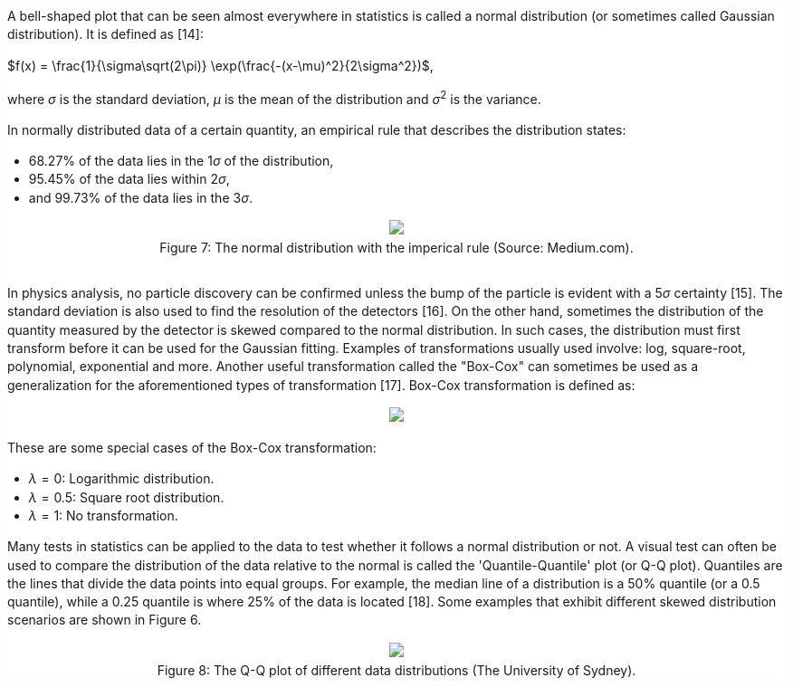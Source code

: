 A bell-shaped plot that can be seen almost everywhere in statistics is called a normal distribution (or sometimes called Gaussian distribution). It is defined as [14]:

$f(x) = \frac{1}{\sigma\sqrt(2\pi)} \exp(\frac{-(x-\mu)^2}{2\sigma^2})$,

where $\sigma$ is the standard deviation, $\mu$ is the mean of the distribution and $\sigma^2$ is the variance.

In normally distributed data of a certain quantity, an empirical rule that describes the distribution states:

- 68.27% of the data lies in the $1\sigma$ of the distribution,
- 95.45% of the data lies within $2\sigma$,
- and 99.73% of the data lies in the $3\sigma$.

<figure>
<center><img src="https://www.isixsigma.com/wp-content/uploads/2018/11/Screen-Shot-2022-06-13-at-10.20.58-AM.png" width = "70%"></center>
<center><figcaption> Figure 7: The normal distribution with the imperical rule (Source: Medium.com).</figcaption></center>
</figure>

##

In physics analysis, no particle discovery can be confirmed unless the bump of the particle is evident with a $5\sigma$ certainty [15]. The standard deviation is also used to find the resolution of the detectors [16]. On the other hand, sometimes the distribution of the quantity measured by the detector is skewed compared to the normal distribution. In such cases, the distribution must first transform before it can be used for the Gaussian fitting. Examples of transformations usually used involve: log, square-root, polynomial, exponential and more. Another useful transformation called the "Box-Cox" can sometimes be used as a generalization for the aforementioned types of transformation [17]. Box-Cox transformation is defined as:

<figure>
<center><img src="https://miro.medium.com/v2/resize:fit:884/1*_nHvGg-OQYtNSSZph-424g.png" width = "25%"></center>
</figure>

These are some special cases of the Box-Cox transformation:

* $\lambda = 0$: Logarithmic distribution.
* $\lambda = 0.5$: Square root distribution.
* $\lambda = 1$: No transformation.

Many tests in statistics can be applied to the data to test whether it follows a normal distribution or not. A visual test can often be used to compare the distribution of the data relative to the normal is called the 'Quantile-Quantile' plot (or Q-Q plot). Quantiles are the lines that divide the data points into equal groups. For example, the median line of a distribution is a 50% quantile (or a 0.5 quantile), while a 0.25 quantile is where 25% of the data is located [18]. Some examples that exhibit different skewed distribution scenarios are shown in Figure 6.

<figure>
<center><img src="https://i.ytimg.com/vi/-KXy4i8awOg/maxresdefault.jpg" width = "75%"></center>
<center><figcaption> Figure 8: The Q-Q plot of different data distributions (The University of Sydney).</figcaption></center>
</figure>
